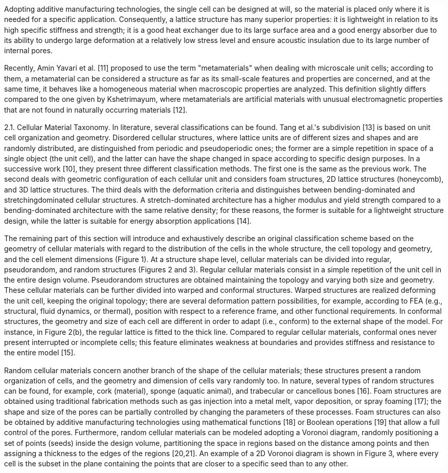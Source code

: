 Adopting additive manufacturing technologies, the single cell can be designed at will, so the material is placed only where it is needed for a specific application. Consequently, a lattice structure has many superior properties: it is lightweight in relation to its high specific stiffness and strength; it is a good heat exchanger due to its large surface area and a good energy absorber due to its ability to undergo large deformation at a relatively low stress level and ensure acoustic insulation due to its large number of internal pores.

Recently, Amin Yavari et al. [11] proposed to use the term "metamaterials" when dealing with microscale unit cells; according to them, a metamaterial can be considered a structure as far as its small-scale features and properties are concerned, and at the same time, it behaves like a homogeneous material when macroscopic properties are analyzed. This definition slightly differs compared to the one given by Kshetrimayum, where metamaterials are artificial materials with unusual electromagnetic properties that are not found in naturally occurring materials [12].

2.1. Cellular Material Taxonomy. In literature, several classifications can be found. Tang et al.'s subdivision [13] is based on unit cell organization and geometry. Disordered cellular structures, where lattice units are of different sizes and shapes and are randomly distributed, are distinguished from periodic and pseudoperiodic ones; the former are a simple repetition in space of a single object (the unit cell), and the latter can have the shape changed in space according to specific design purposes. In a successive work [10], they present three different classification methods. The first one is the same as the previous work. The second deals with geometric configuration of each cellular unit and considers foam structures, 2D lattice structures (honeycomb), and 3D lattice structures. The third deals with the deformation criteria and distinguishes between bending-dominated and stretchingdominated cellular structures. A stretch-dominated architecture has a higher modulus and yield strength compared to a bending-dominated architecture with the same relative density; for these reasons, the former is suitable for a lightweight structure design, while the latter is suitable for energy absorption applications [14].

The remaining part of this section will introduce and exhaustively describe an original classification scheme based on the geometry of cellular materials with regard to the distribution of the cells in the whole structure, the cell topology and geometry, and the cell element dimensions (Figure 1). At a structure shape level, cellular materials can be divided into regular, pseudorandom, and random structures (Figures 2 and 3). Regular cellular materials consist in a simple repetition of the unit cell in the entire design volume. Pseudorandom structures are obtained maintaining the topology and varying both size and geometry. These cellular materials can be further divided into warped and conformal structures. Warped structures are realized deforming the unit cell, keeping the original topology; there are several deformation pattern possibilities, for example, according to FEA (e.g., structural, fluid dynamics, or thermal), position with respect to a reference frame, and other functional requirements. In conformal structures, the geometry and size of each cell are different in order to adapt (i.e., conform) to the external shape of the model. For instance, in Figure 2(b), the regular lattice is fitted to the thick line. Compared to regular cellular materials, conformal ones never present interrupted or incomplete cells; this feature eliminates weakness at boundaries and provides stiffness and resistance to the entire model [15].

Random cellular materials concern another branch of the shape of the cellular materials; these structures present a random organization of cells, and the geometry and dimension of cells vary randomly too. In nature, several types of random structures can be found, for example, cork (material), sponge (aquatic animal), and trabecular or cancellous bones [16]. Foam structures are obtained using traditional fabrication methods such as gas injection into a metal melt, vapor deposition, or spray foaming [17]; the shape and size of the pores can be partially controlled by changing the parameters of these processes. Foam structures can also be obtained by additive manufacturing technologies using mathematical functions [18] or Boolean operations [19] that allow a full control of the pores. Furthermore, random cellular materials can be modeled adopting a Voronoi diagram, randomly positioning a set of points (seeds) inside the design volume, partitioning the space in regions based on the distance among points and then assigning a thickness to the edges of the regions [20,21]. An example of a 2D Voronoi diagram is shown in Figure 3, where every cell is the subset in the plane containing the points that are closer to a specific seed than to any other.
